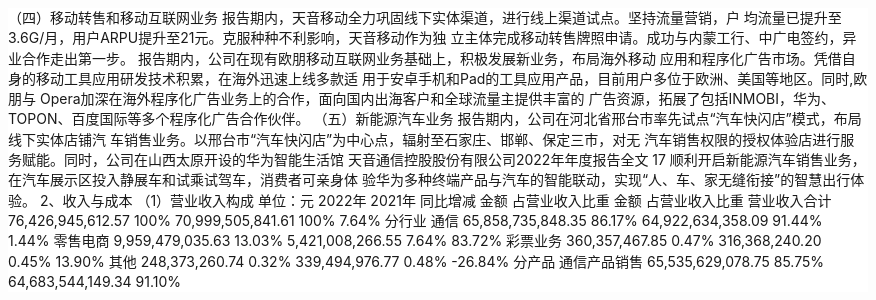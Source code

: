 （四）移动转售和移动互联网业务
报告期内，天音移动全力巩固线下实体渠道，进行线上渠道试点。坚持流量营销，户
均流量已提升至3.6G/月，用户ARPU提升至21元。克服种种不利影响，天音移动作为独
立主体完成移动转售牌照申请。成功与内蒙工行、中广电签约，异业合作走出第一步。
报告期内，公司在现有欧朋移动互联网业务基础上，积极发展新业务，布局海外移动
应用和程序化广告市场。凭借自身的移动工具应用研发技术积累，在海外迅速上线多款适
用于安卓手机和Pad的工具应用产品，目前用户多位于欧洲、美国等地区。同时,欧朋与
Opera加深在海外程序化广告业务上的合作，面向国内出海客户和全球流量主提供丰富的
广告资源，拓展了包括INMOBI，华为、TOPON、百度国际等多个程序化广告合作伙伴。
（五）新能源汽车业务
报告期内，公司在河北省邢台市率先试点“汽车快闪店”模式，布局线下实体店铺汽
车销售业务。以邢台市“汽车快闪店”为中心点，辐射至石家庄、邯郸、保定三市，对无
汽车销售权限的授权体验店进行服务赋能。同时，公司在山西太原开设的华为智能生活馆
天音通信控股股份有限公司2022年年度报告全文
17
顺利开启新能源汽车销售业务，在汽车展示区投入静展车和试乘试驾车，消费者可亲身体
验华为多种终端产品与汽车的智能联动，实现“人、车、家无缝衔接”的智慧出行体验。
2、收入与成本
（1）营业收入构成
单位：元
2022年
2021年
同比增减
金额
占营业收入比重
金额
占营业收入比重
营业收入合计
76,426,945,612.57
100%
70,999,505,841.61
100%
7.64%
分行业
通信
65,858,735,848.35
86.17%
64,922,634,358.09
91.44%
1.44%
零售电商
9,959,479,035.63
13.03%
5,421,008,266.55
7.64%
83.72%
彩票业务
360,357,467.85
0.47%
316,368,240.20
0.45%
13.90%
其他
248,373,260.74
0.32%
339,494,976.77
0.48%
-26.84%
分产品
通信产品销售
65,535,629,078.75
85.75%
64,683,544,149.34
91.10%